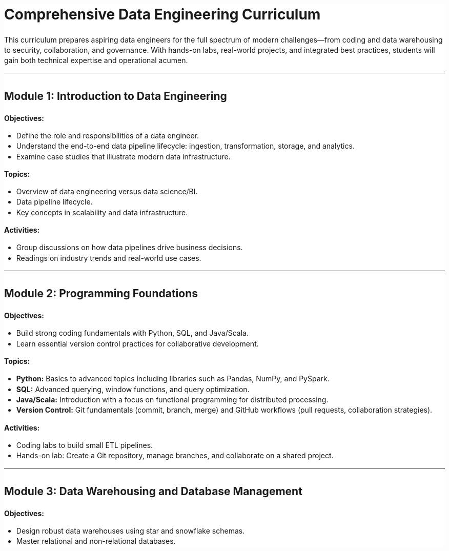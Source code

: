 # Comprehensive Data Engineering Curriculum

This curriculum prepares aspiring data engineers for the full spectrum of modern challenges—from coding and data warehousing to security, collaboration, and governance. With hands-on labs, real-world projects, and integrated best practices, students will gain both technical expertise and operational acumen.

---

## Module 1: Introduction to Data Engineering

**Objectives:**  
- Define the role and responsibilities of a data engineer.  
- Understand the end-to-end data pipeline lifecycle: ingestion, transformation, storage, and analytics.  
- Examine case studies that illustrate modern data infrastructure.

**Topics:**  
- Overview of data engineering versus data science/BI.  
- Data pipeline lifecycle.  
- Key concepts in scalability and data infrastructure.

**Activities:**  
- Group discussions on how data pipelines drive business decisions.  
- Readings on industry trends and real-world use cases.

---

## Module 2: Programming Foundations

**Objectives:**  
- Build strong coding fundamentals with Python, SQL, and Java/Scala.  
- Learn essential version control practices for collaborative development.

**Topics:**  
- **Python:** Basics to advanced topics including libraries such as Pandas, NumPy, and PySpark.  
- **SQL:** Advanced querying, window functions, and query optimization.  
- **Java/Scala:** Introduction with a focus on functional programming for distributed processing.  
- **Version Control:** Git fundamentals (commit, branch, merge) and GitHub workflows (pull requests, collaboration strategies).

**Activities:**  
- Coding labs to build small ETL pipelines.  
- Hands-on lab: Create a Git repository, manage branches, and collaborate on a shared project.

---

## Module 3: Data Warehousing and Database Management

**Objectives:**  
- Design robust data warehouses using star and snowflake schemas.  
- Master relational and non-relational databases.
